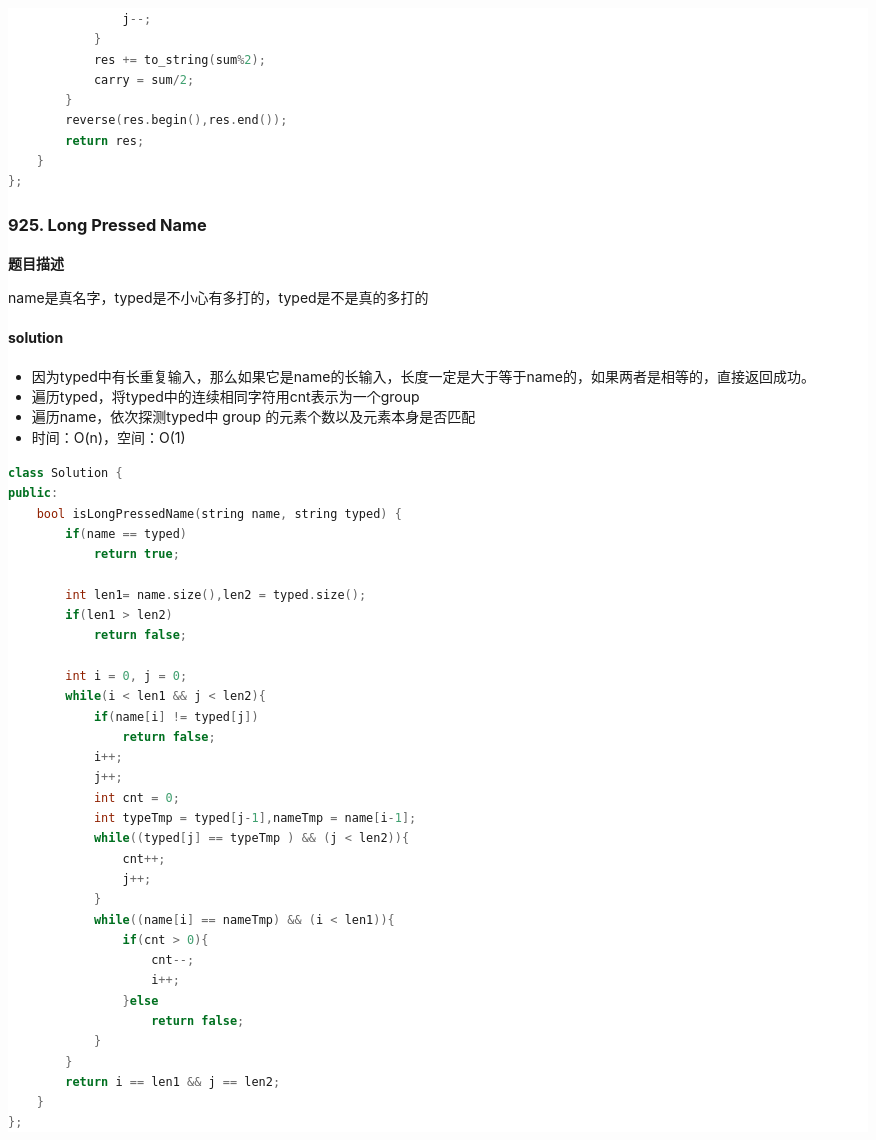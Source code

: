 ```C++
                j--;
            }
            res += to_string(sum%2);
            carry = sum/2; 
        }
        reverse(res.begin(),res.end());
        return res;       
    }
};
```

### 925. Long Pressed Name

**题目描述**

name是真名字，typed是不小心有多打的，typed是不是真的多打的

#### solution

- 因为typed中有长重复输入，那么如果它是name的长输入，长度一定是大于等于name的，如果两者是相等的，直接返回成功。
- 遍历typed，将typed中的连续相同字符用cnt表示为一个group
- 遍历name，依次探测typed中 group 的元素个数以及元素本身是否匹配
- 时间：O(n)，空间：O(1)

```C++
class Solution {
public:
    bool isLongPressedName(string name, string typed) {
        if(name == typed)
            return true;
        
        int len1= name.size(),len2 = typed.size();
        if(len1 > len2)
            return false;
        
        int i = 0, j = 0;
        while(i < len1 && j < len2){
            if(name[i] != typed[j])
                return false;
            i++;
            j++;
            int cnt = 0;
            int typeTmp = typed[j-1],nameTmp = name[i-1];
            while((typed[j] == typeTmp ) && (j < len2)){
                cnt++;
                j++;
            }
            while((name[i] == nameTmp) && (i < len1)){
                if(cnt > 0){
                    cnt--;
                    i++;
                }else
                    return false;
            }
        }
        return i == len1 && j == len2;
    }
};
```
